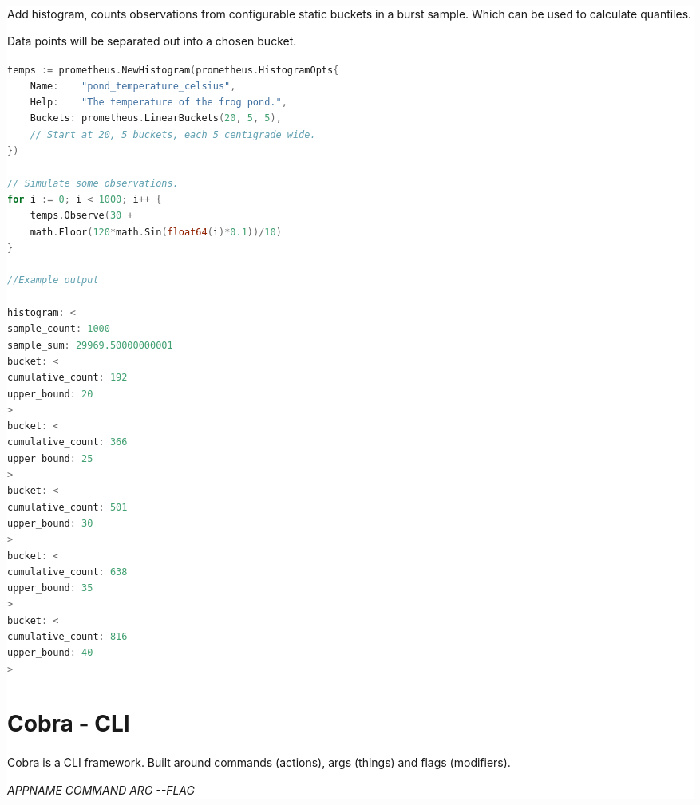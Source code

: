 
Add histogram, counts observations from configurable static buckets in a burst sample. Which can be used to calculate quantiles.

Data points will be separated out into a chosen bucket.

```go
temps := prometheus.NewHistogram(prometheus.HistogramOpts{
	Name:    "pond_temperature_celsius",
	Help:    "The temperature of the frog pond.", 
	Buckets: prometheus.LinearBuckets(20, 5, 5),  
	// Start at 20, 5 buckets, each 5 centigrade wide.
})

// Simulate some observations.
for i := 0; i < 1000; i++ {
	temps.Observe(30 + 
	math.Floor(120*math.Sin(float64(i)*0.1))/10)
}

//Example output

histogram: <
sample_count: 1000
sample_sum: 29969.50000000001
bucket: <
cumulative_count: 192
upper_bound: 20
>
bucket: <
cumulative_count: 366
upper_bound: 25
>
bucket: <
cumulative_count: 501
upper_bound: 30
>
bucket: <
cumulative_count: 638
upper_bound: 35
>
bucket: <
cumulative_count: 816
upper_bound: 40
>
```


# Cobra - CLI

Cobra is a CLI framework. Built around commands (actions), args (things) and flags (modifiers).

*APPNAME COMMAND ARG --FLAG*

